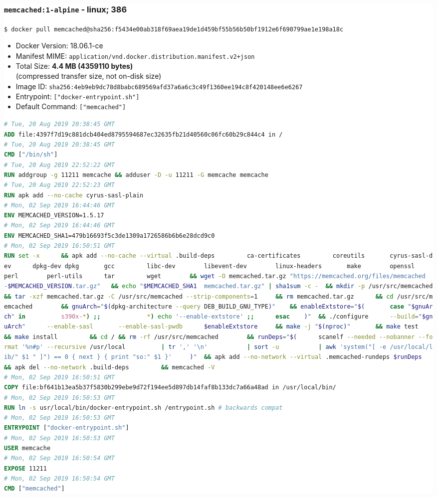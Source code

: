 ### `memcached:1-alpine` - linux; 386

```console
$ docker pull memcached@sha256:f5434e00ab318f69aea19de1d459bf55b56b50bf1912e6f690799ae1e198a18c
```

-	Docker Version: 18.06.1-ce
-	Manifest MIME: `application/vnd.docker.distribution.manifest.v2+json`
-	Total Size: **4.4 MB (4359110 bytes)**  
	(compressed transfer size, not on-disk size)
-	Image ID: `sha256:4eb9eb9dc78d8babc689569afd37a6a6c3c49f1360ee194c8f420148ee6e6267`
-	Entrypoint: `["docker-entrypoint.sh"]`
-	Default Command: `["memcached"]`

```dockerfile
# Tue, 20 Aug 2019 20:38:45 GMT
ADD file:4397f7d19c881dcb404ed8795594687ec32635fb21d40560c06fc60b29c844c4 in / 
# Tue, 20 Aug 2019 20:38:45 GMT
CMD ["/bin/sh"]
# Tue, 20 Aug 2019 22:52:22 GMT
RUN addgroup -g 11211 memcache && adduser -D -u 11211 -G memcache memcache
# Tue, 20 Aug 2019 22:52:23 GMT
RUN apk add --no-cache cyrus-sasl-plain
# Mon, 02 Sep 2019 16:44:46 GMT
ENV MEMCACHED_VERSION=1.5.17
# Mon, 02 Sep 2019 16:44:46 GMT
ENV MEMCACHED_SHA1=479b16693f5c3de1309a1726586b6b6e28dcd9c0
# Mon, 02 Sep 2019 16:50:51 GMT
RUN set -x 		&& apk add --no-cache --virtual .build-deps 		ca-certificates 		coreutils 		cyrus-sasl-dev 		dpkg-dev dpkg 		gcc 		libc-dev 		libevent-dev 		linux-headers 		make 		openssl 		perl 		perl-utils 		tar 		wget 		&& wget -O memcached.tar.gz "https://memcached.org/files/memcached-$MEMCACHED_VERSION.tar.gz" 	&& echo "$MEMCACHED_SHA1  memcached.tar.gz" | sha1sum -c - 	&& mkdir -p /usr/src/memcached 	&& tar -xzf memcached.tar.gz -C /usr/src/memcached --strip-components=1 	&& rm memcached.tar.gz 		&& cd /usr/src/memcached 		&& gnuArch="$(dpkg-architecture --query DEB_BUILD_GNU_TYPE)" 	&& enableExtstore="$( 		case "$gnuArch" in 			s390x-*) ;; 			*) echo '--enable-extstore' ;; 		esac 	)" 	&& ./configure 		--build="$gnuArch" 		--enable-sasl 		--enable-sasl-pwdb 		$enableExtstore 	&& make -j "$(nproc)" 		&& make test 	&& make install 		&& cd / && rm -rf /usr/src/memcached 		&& runDeps="$( 		scanelf --needed --nobanner --format '%n#p' --recursive /usr/local 			| tr ',' '\n' 			| sort -u 			| awk 'system("[ -e /usr/local/lib/" $1 " ]") == 0 { next } { print "so:" $1 }' 	)" 	&& apk add --no-network --virtual .memcached-rundeps $runDeps 	&& apk del --no-network .build-deps 		&& memcached -V
# Mon, 02 Sep 2019 16:50:51 GMT
COPY file:bf641b13ea5b37f5830b299ebe9d72f194ee5d897db14faf8b133dc7a66a48ad in /usr/local/bin/ 
# Mon, 02 Sep 2019 16:50:53 GMT
RUN ln -s usr/local/bin/docker-entrypoint.sh /entrypoint.sh # backwards compat
# Mon, 02 Sep 2019 16:50:53 GMT
ENTRYPOINT ["docker-entrypoint.sh"]
# Mon, 02 Sep 2019 16:50:53 GMT
USER memcache
# Mon, 02 Sep 2019 16:50:54 GMT
EXPOSE 11211
# Mon, 02 Sep 2019 16:50:54 GMT
CMD ["memcached"]
```

